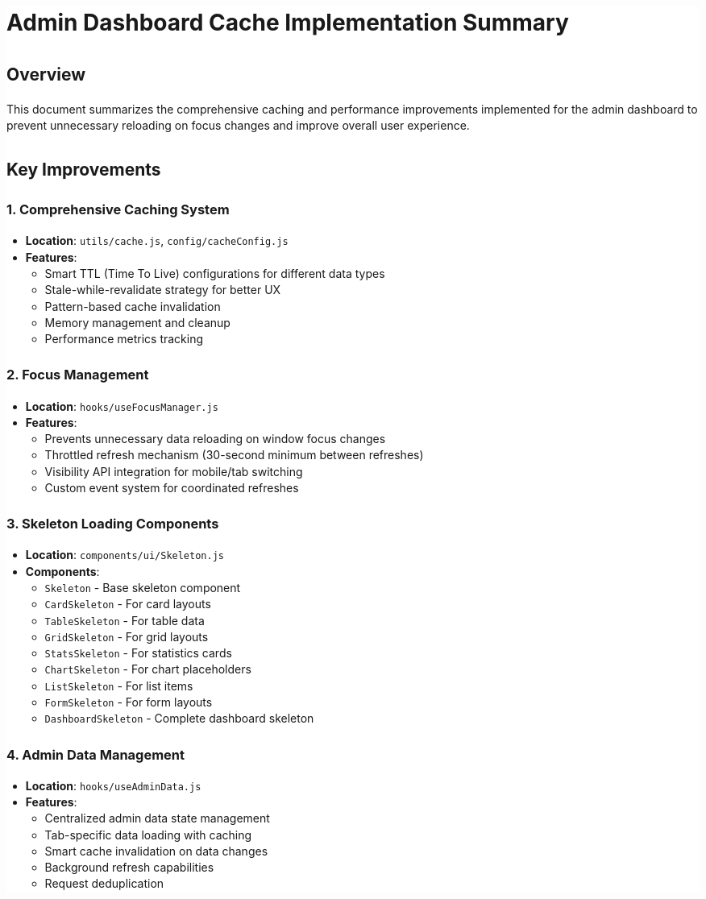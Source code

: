 # Admin Dashboard Cache Implementation Summary

## Overview
This document summarizes the comprehensive caching and performance improvements implemented for the admin dashboard to prevent unnecessary reloading on focus changes and improve overall user experience.

## Key Improvements

### 1. Comprehensive Caching System
- **Location**: `utils/cache.js`, `config/cacheConfig.js`
- **Features**:
  - Smart TTL (Time To Live) configurations for different data types
  - Stale-while-revalidate strategy for better UX
  - Pattern-based cache invalidation
  - Memory management and cleanup
  - Performance metrics tracking

### 2. Focus Management
- **Location**: `hooks/useFocusManager.js`
- **Features**:
  - Prevents unnecessary data reloading on window focus changes
  - Throttled refresh mechanism (30-second minimum between refreshes)
  - Visibility API integration for mobile/tab switching
  - Custom event system for coordinated refreshes

### 3. Skeleton Loading Components
- **Location**: `components/ui/Skeleton.js`
- **Components**:
  - `Skeleton` - Base skeleton component
  - `CardSkeleton` - For card layouts
  - `TableSkeleton` - For table data
  - `GridSkeleton` - For grid layouts
  - `StatsSkeleton` - For statistics cards
  - `ChartSkeleton` - For chart placeholders
  - `ListSkeleton` - For list items
  - `FormSkeleton` - For form layouts
  - `DashboardSkeleton` - Complete dashboard skeleton

### 4. Admin Data Management
- **Location**: `hooks/useAdminData.js`
- **Features**:
  - Centralized admin data state management
  - Tab-specific data loading with caching
  - Smart cache invalidation on data changes
  - Background refresh capabilities
  - Request deduplication
